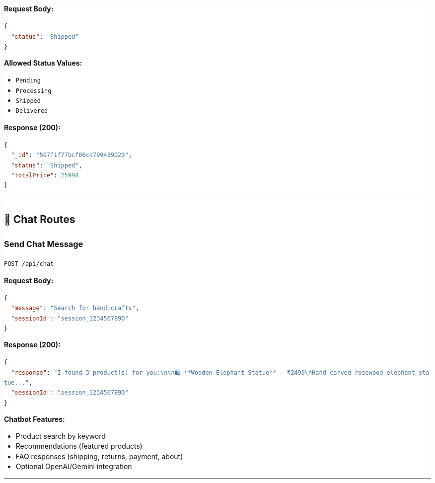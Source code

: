 **Request Body:**
```json
{
  "status": "Shipped"
}
```

**Allowed Status Values:**
- `Pending`
- `Processing`
- `Shipped`
- `Delivered`

**Response (200):**
```json
{
  "_id": "507f1f77bcf86cd799439020",
  "status": "Shipped",
  "totalPrice": 25998
}
```

---

## 💬 Chat Routes

### Send Chat Message
```http
POST /api/chat
```

**Request Body:**
```json
{
  "message": "Search for handicrafts",
  "sessionId": "session_1234567890"
}
```

**Response (200):**
```json
{
  "response": "I found 3 product(s) for you:\n\n🛍️ **Wooden Elephant Statue** - ₹2499\nHand-carved rosewood elephant statue...",
  "sessionId": "session_1234567890"
}
```

**Chatbot Features:**
- Product search by keyword
- Recommendations (featured products)
- FAQ responses (shipping, returns, payment, about)
- Optional OpenAI/Gemini integration

---
